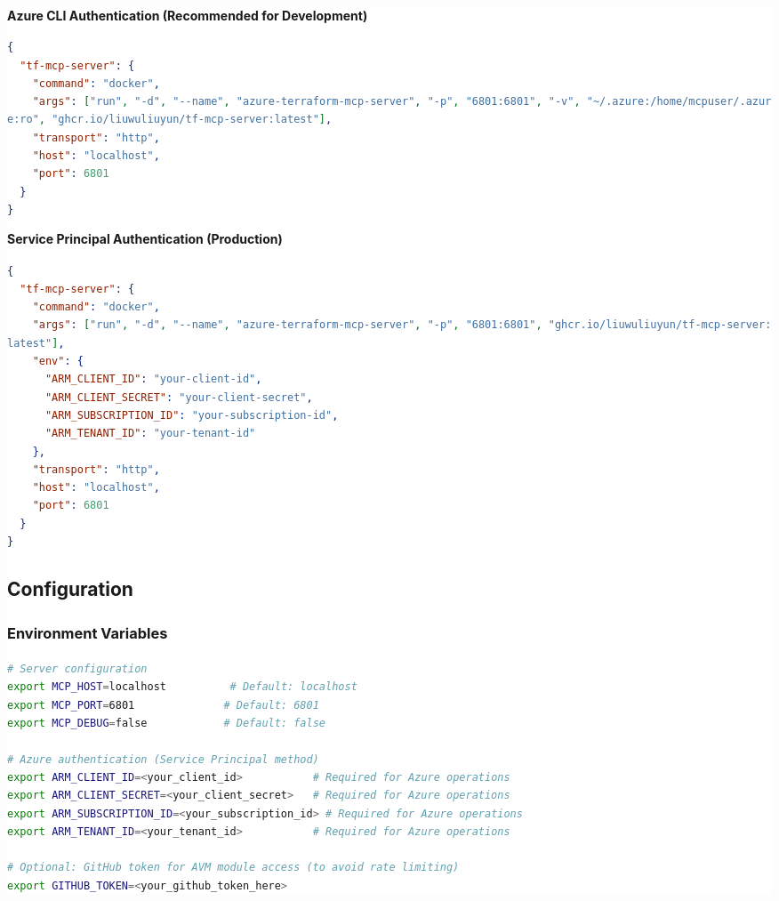 **Azure CLI Authentication (Recommended for Development)**
```json
{
  "tf-mcp-server": {
    "command": "docker",
    "args": ["run", "-d", "--name", "azure-terraform-mcp-server", "-p", "6801:6801", "-v", "~/.azure:/home/mcpuser/.azure:ro", "ghcr.io/liuwuliuyun/tf-mcp-server:latest"],
    "transport": "http",
    "host": "localhost",
    "port": 6801
  }
}
```

**Service Principal Authentication (Production)**
```json
{
  "tf-mcp-server": {
    "command": "docker",
    "args": ["run", "-d", "--name", "azure-terraform-mcp-server", "-p", "6801:6801", "ghcr.io/liuwuliuyun/tf-mcp-server:latest"],
    "env": {
      "ARM_CLIENT_ID": "your-client-id",
      "ARM_CLIENT_SECRET": "your-client-secret", 
      "ARM_SUBSCRIPTION_ID": "your-subscription-id",
      "ARM_TENANT_ID": "your-tenant-id"
    },
    "transport": "http",
    "host": "localhost",
    "port": 6801
  }
}
```

## Configuration

### Environment Variables
```bash
# Server configuration
export MCP_HOST=localhost          # Default: localhost
export MCP_PORT=6801              # Default: 6801
export MCP_DEBUG=false            # Default: false

# Azure authentication (Service Principal method)
export ARM_CLIENT_ID=<your_client_id>           # Required for Azure operations
export ARM_CLIENT_SECRET=<your_client_secret>   # Required for Azure operations
export ARM_SUBSCRIPTION_ID=<your_subscription_id> # Required for Azure operations
export ARM_TENANT_ID=<your_tenant_id>           # Required for Azure operations

# Optional: GitHub token for AVM module access (to avoid rate limiting)
export GITHUB_TOKEN=<your_github_token_here>
```
